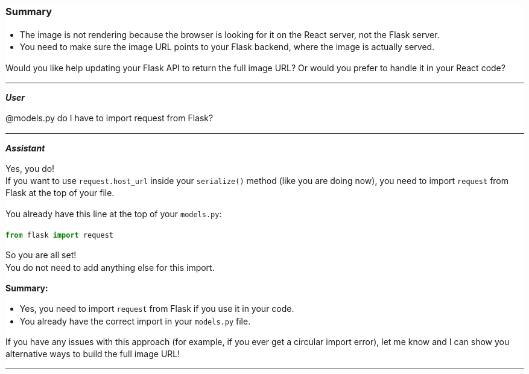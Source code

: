 
### Summary

- The image is not rendering because the browser is looking for it on the React server, not the Flask server.
- You need to make sure the image URL points to your Flask backend, where the image is actually served.

Would you like help updating your Flask API to return the full image URL? Or would you prefer to handle it in your React code?

---

_**User**_

@models.py do I have to import request from Flask?

---

_**Assistant**_

Yes, you do!  
If you want to use `request.host_url` inside your `serialize()` method (like you are doing now), you need to import `request` from Flask at the top of your file.

You already have this line at the top of your `models.py`:
```python
from flask import request
```

So you are all set!  
You do not need to add anything else for this import.

**Summary:**  
- Yes, you need to import `request` from Flask if you use it in your code.
- You already have the correct import in your `models.py` file.

If you have any issues with this approach (for example, if you ever get a circular import error), let me know and I can show you alternative ways to build the full image URL!

---

